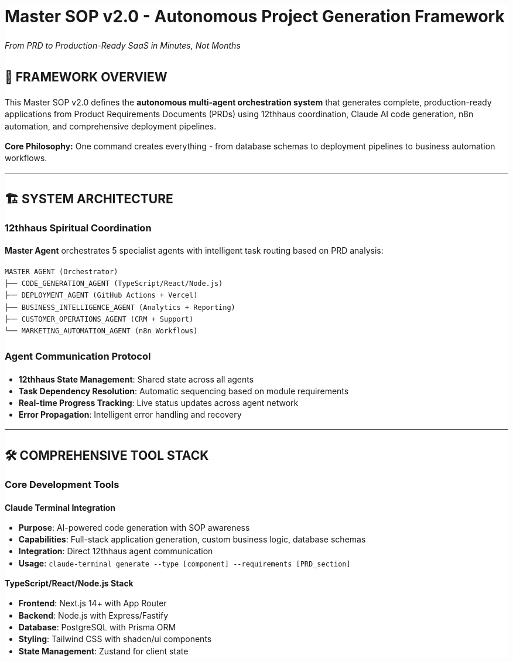 # Master SOP v2.0 - Autonomous Project Generation Framework
*From PRD to Production-Ready SaaS in Minutes, Not Months*

## 🎯 FRAMEWORK OVERVIEW

This Master SOP v2.0 defines the **autonomous multi-agent orchestration system** that generates complete, production-ready applications from Product Requirements Documents (PRDs) using 12thhaus coordination, Claude AI code generation, n8n automation, and comprehensive deployment pipelines.

**Core Philosophy:** One command creates everything - from database schemas to deployment pipelines to business automation workflows.

---

## 🏗 SYSTEM ARCHITECTURE

### 12thhaus Spiritual Coordination
**Master Agent** orchestrates 5 specialist agents with intelligent task routing based on PRD analysis:

```markdown
MASTER AGENT (Orchestrator)
├── CODE_GENERATION_AGENT (TypeScript/React/Node.js)
├── DEPLOYMENT_AGENT (GitHub Actions + Vercel)
├── BUSINESS_INTELLIGENCE_AGENT (Analytics + Reporting)
├── CUSTOMER_OPERATIONS_AGENT (CRM + Support)
└── MARKETING_AUTOMATION_AGENT (n8n Workflows)
```

### Agent Communication Protocol
- **12thhaus State Management**: Shared state across all agents
- **Task Dependency Resolution**: Automatic sequencing based on module requirements
- **Real-time Progress Tracking**: Live status updates across agent network
- **Error Propagation**: Intelligent error handling and recovery

---

## 🛠 COMPREHENSIVE TOOL STACK

### Core Development Tools
**Claude Terminal Integration**
- **Purpose**: AI-powered code generation with SOP awareness
- **Capabilities**: Full-stack application generation, custom business logic, database schemas
- **Integration**: Direct 12thhaus agent communication
- **Usage**: `claude-terminal generate --type [component] --requirements [PRD_section]`

**TypeScript/React/Node.js Stack**
- **Frontend**: Next.js 14+ with App Router
- **Backend**: Node.js with Express/Fastify
- **Database**: PostgreSQL with Prisma ORM
- **Styling**: Tailwind CSS with shadcn/ui components
- **State Management**: Zustand for client state
